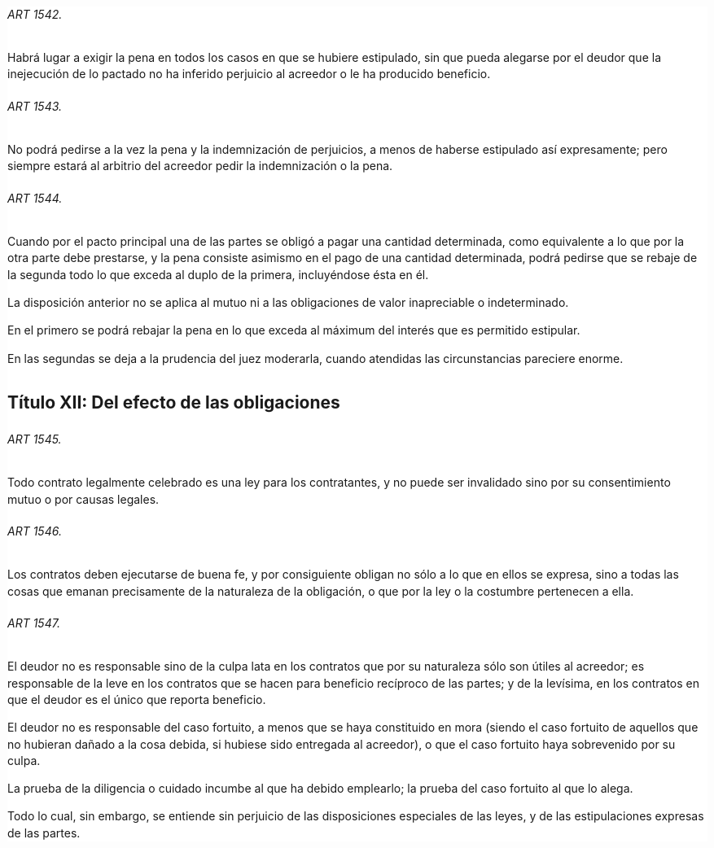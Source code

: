 ###### ART 1542. 

Habrá lugar a exigir la pena en todos los casos en que se hubiere estipulado, sin que pueda alegarse por el deudor que la inejecución de lo pactado no ha inferido perjuicio al acreedor o le ha producido beneficio.

###### ART 1543. 

No podrá pedirse a la vez la pena y la indemnización de perjuicios, a menos de haberse estipulado así expresamente; pero siempre estará al arbitrio del acreedor pedir la indemnización o la pena.

###### ART 1544. 

Cuando por el pacto principal una de las partes se obligó a pagar una cantidad determinada, como equivalente a lo que por la otra parte debe prestarse, y la pena consiste asimismo en el pago de una cantidad determinada, podrá pedirse que se rebaje de la segunda todo lo que exceda al duplo de la primera, incluyéndose ésta en él. 

La disposición anterior no se aplica al mutuo ni a las obligaciones de valor inapreciable o indeterminado. 

En el primero se podrá rebajar la pena en lo que exceda al máximum del interés que es permitido estipular. 

En las segundas se deja a la prudencia del juez moderarla, cuando atendidas las circunstancias pareciere enorme.

## Título XII: Del efecto de las obligaciones 

###### ART 1545. 

Todo contrato legalmente celebrado es una ley para los contratantes, y no puede ser invalidado sino por su consentimiento mutuo o por causas legales.

###### ART 1546. 

Los contratos deben ejecutarse de buena fe, y por consiguiente obligan no sólo a lo que en ellos se expresa, sino a todas las cosas que emanan precisamente de la naturaleza de la obligación, o que por la ley o la costumbre pertenecen a ella.

###### ART 1547. 

El deudor no es responsable sino de la culpa lata en los contratos que por su naturaleza sólo son útiles al acreedor; es responsable de la leve en los contratos que se hacen para beneficio recíproco de las partes; y de la levísima, en los contratos en que el deudor es el único que reporta beneficio. 

El deudor no es responsable del caso fortuito, a menos que se haya constituido en mora (siendo el caso fortuito de aquellos que no hubieran dañado a la cosa debida, si hubiese sido entregada al acreedor), o que el caso fortuito haya sobrevenido por su culpa. 

La prueba de la diligencia o cuidado incumbe al que ha debido emplearlo; la prueba del caso fortuito al que lo alega. 

Todo lo cual, sin embargo, se entiende sin perjuicio de las disposiciones especiales de las leyes, y de las estipulaciones expresas de las partes.
